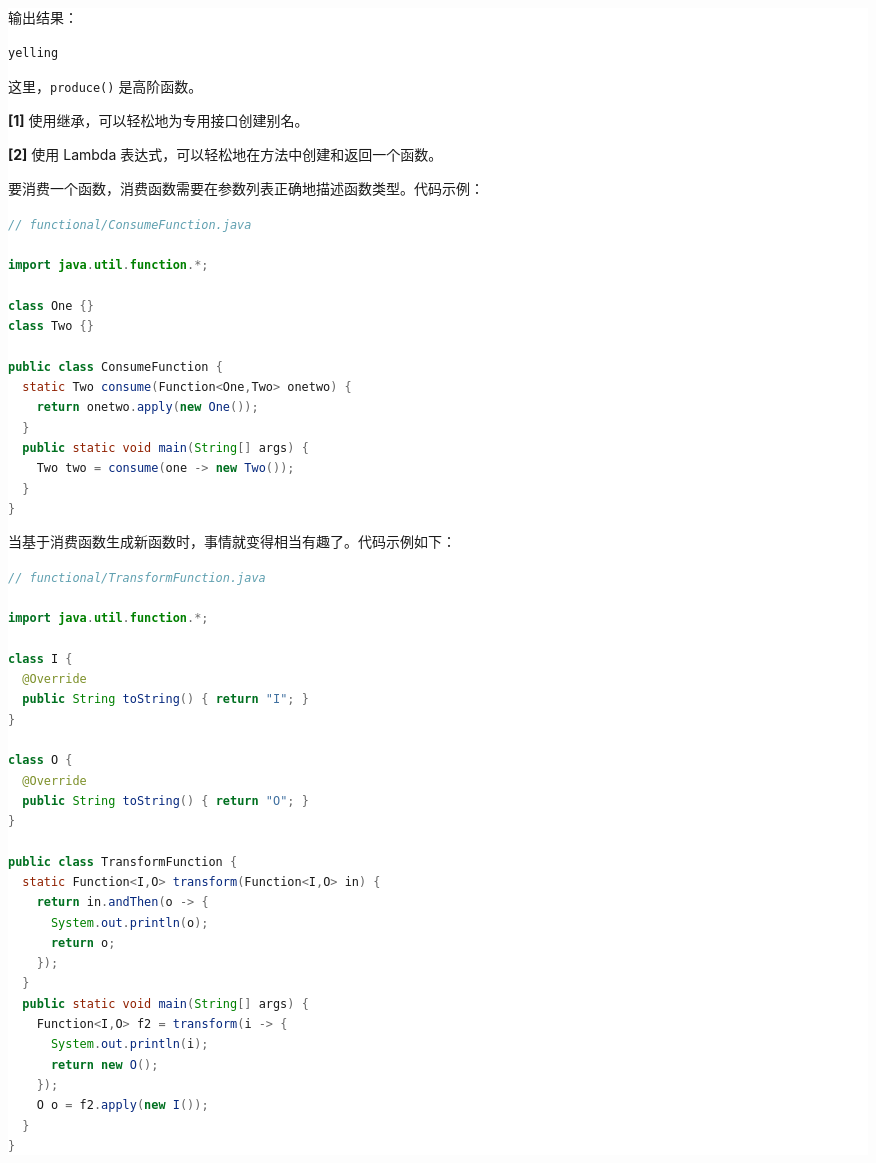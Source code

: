 输出结果：
```
yelling
```

这里，`produce()` 是高阶函数。

**[1]** 使用继承，可以轻松地为专用接口创建别名。

**[2]** 使用 Lambda 表达式，可以轻松地在方法中创建和返回一个函数。

要消费一个函数，消费函数需要在参数列表正确地描述函数类型。代码示例：

```java
// functional/ConsumeFunction.java

import java.util.function.*;

class One {}
class Two {}

public class ConsumeFunction {
  static Two consume(Function<One,Two> onetwo) {
    return onetwo.apply(new One());
  }
  public static void main(String[] args) {
    Two two = consume(one -> new Two());
  }
}
```

当基于消费函数生成新函数时，事情就变得相当有趣了。代码示例如下：

```java
// functional/TransformFunction.java

import java.util.function.*;

class I {
  @Override
  public String toString() { return "I"; }
}

class O {
  @Override
  public String toString() { return "O"; }
}

public class TransformFunction {
  static Function<I,O> transform(Function<I,O> in) {
    return in.andThen(o -> {
      System.out.println(o);
      return o;
    });
  }
  public static void main(String[] args) {
    Function<I,O> f2 = transform(i -> {
      System.out.println(i);
      return new O();
    });
    O o = f2.apply(new I());
  }
}
```


[^1]: 功能粘贴在一起的方法的确有点与众不同，但它仍不失为一个库。
[^2]: 例如,这个电子书是利用 [Pandoc](http://pandoc.org/) 制作出来的，它是用纯函数式语言 [Haskell](https://www.haskell.org/) 编写的一个程序 。
[^3]: 有时函数式语言将其描述为“代码即数据”。
[^4]: 这个语法来自 C++。
[^5]: 我还没有验证过这种说法。
[^6]: 当你理解了[并发编程](./24-Concurrent-Programming.md)章节的内容，你就能明白为什么更改共享变量 “不是线程安全的” 的了。
[^7]: 接口能够支持方法的原因是它们是 Java 8 默认方法，你将在下一章中了解到。
[^8]: 一些语言，如 Python，允许像调用其他函数一样调用组合函数。但这是 Java，所以我们做做可为之事。
[^9]: 例如，[Immutables](https://immutables.github.io/) 和 [Mutability Detector](https://mutabilitydetector.github.io/MutabilityDetector/)。